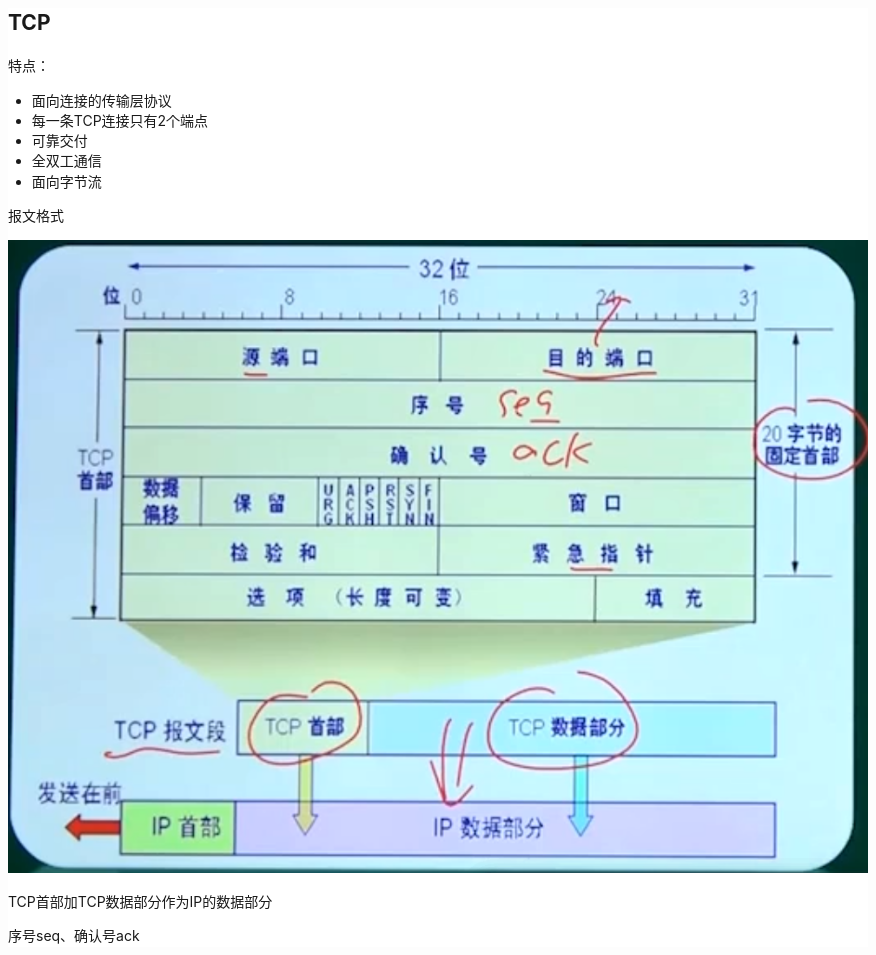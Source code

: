 





## TCP

特点：

* 面向连接的传输层协议
* 每一条TCP连接只有2个端点
* 可靠交付
* 全双工通信
* 面向字节流

报文格式

![image-20230409171246774](/assets/netproject/image-20230409171246774.png)

TCP首部加TCP数据部分作为IP的数据部分

序号seq、确认号ack
